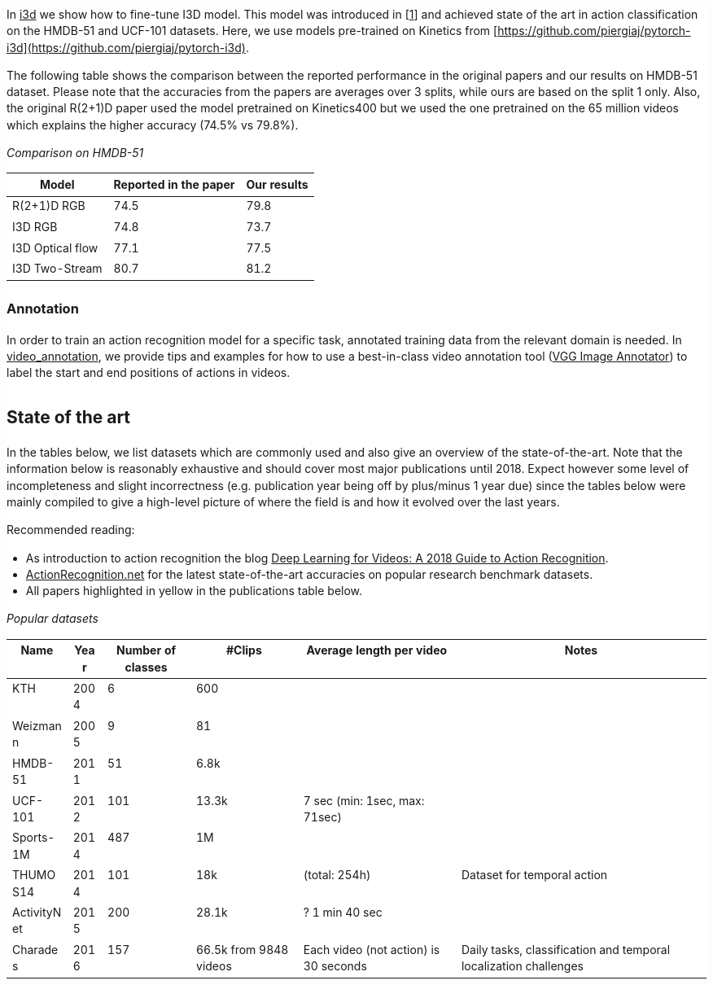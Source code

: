 In [i3d](i3d) we show how to fine-tune I3D model. This model was introduced in \[[1](https://arxiv.org/pdf/1705.07750.pdf)\]
and achieved state of the art in action classification on the HMDB-51 and UCF-101 datasets.
Here, we use models pre-trained on Kinetics from [https://github.com/piergiaj/pytorch-i3d](https://github.com/piergiaj/pytorch-i3d).

The following table shows the comparison between the reported performance in the original papers and our results on HMDB-51 dataset.
Please note that the accuracies from the papers are averages over 3 splits, while ours are based on the split 1 only.
Also, the original R(2+1)D paper used the model pretrained on Kinetics400 but we used the one pretrained on the 65 million videos which explains the higher accuracy (74.5% vs 79.8%).


*Comparison on HMDB-51*

<a id="comparison"></a>

| Model | Reported in the paper | Our results |
| ------- | -------| ------- |
| R(2+1)D RGB | 74.5 | 79.8 |
| I3D RGB | 74.8 | 73.7 |
| I3D Optical flow | 77.1 | 77.5 |
| I3D Two-Stream | 80.7 | 81.2 |


### Annotation
In order to train an action recognition model for a specific task, annotated training data from the relevant domain is needed. In [video_annotation](video_annotation), we provide tips and examples for how to use a best-in-class video annotation tool ([VGG Image Annotator](http://www.robots.ox.ac.uk/~vgg/software/via/)) to label the start and end positions of actions in videos.

## State of the art

In the tables below, we list datasets which are commonly used and also give an overview of the state-of-the-art. Note that the information below is reasonably exhaustive and should cover most major publications until 2018. Expect however some level of incompleteness and slight incorrectness (e.g. publication year being off by plus/minus 1 year due) since the tables below were mainly compiled to give a high-level picture of where the field is and how it evolved over the last years.

Recommended reading:
- As introduction to action recognition the blog [Deep Learning for Videos: A 2018 Guide to Action Recognition](http://blog.qure.ai/notes/deep-learning-for-videos-action-recognition-review).
- [ActionRecognition.net](http://actionrecognition.net/files/dset.php) for the latest state-of-the-art accuracies on popular research benchmark datasets.
- All papers highlighted in yellow in the publications table below.

*Popular datasets*

| Name  | Year  |  Number of classes |	#Clips |	Average length per video | Notes |
| ----- | ----- | ----------------- | ------- | -------------------------  |  ----------- |
| KTH   | 2004| 6| 600| |  | |
|Weizmann|	2005|	9|	81|	|	 |
|HMDB-51| 2011|	51|	6.8k| |	 |
|UCF-101|	2012|	101|	13.3k|	7 sec (min: 1sec, max: 71sec)|	|
|Sports-1M|	2014|	487|	1M| | |
|THUMOS14|	2014|	101|	18k|	(total: 254h)|	Dataset for temporal action |
|ActivityNet|	2015|	200|	28.1k|	? 1 min 40 sec|	|
|Charades|	2016|	157|	66.5k from 9848 videos|	Each video (not action) is 30 seconds	| Daily tasks, classification and temporal localization challenges|